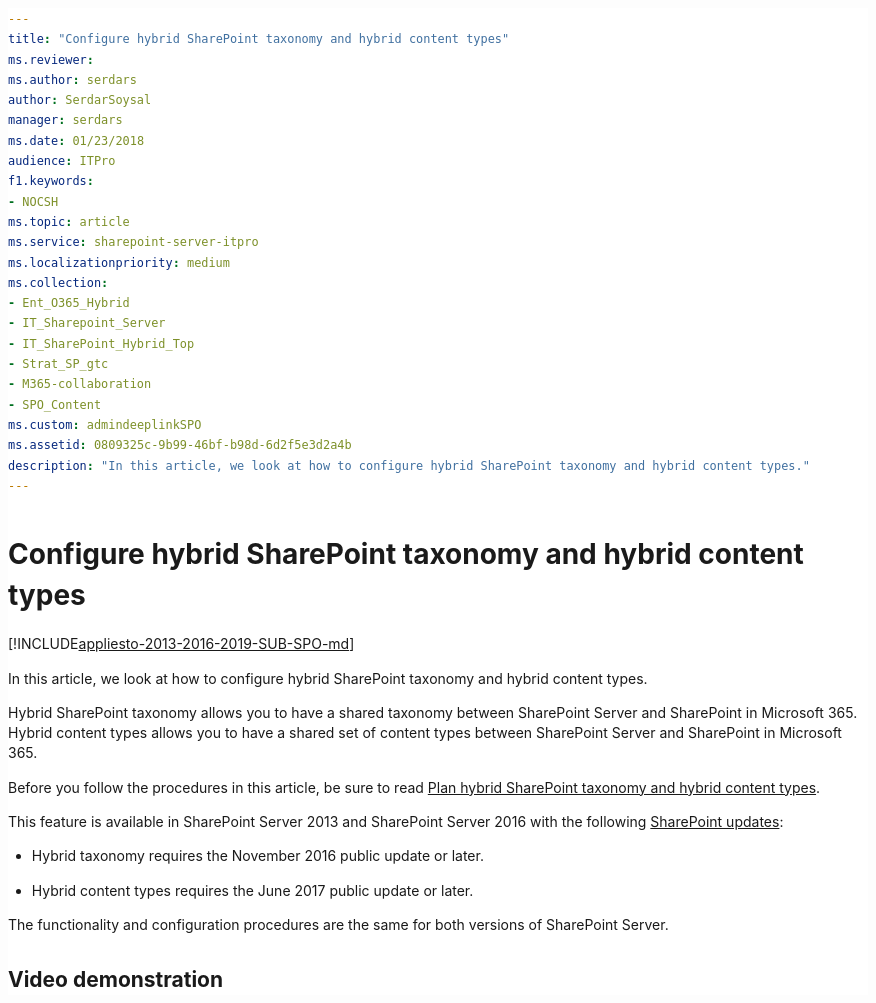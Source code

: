 ```yaml
---
title: "Configure hybrid SharePoint taxonomy and hybrid content types"
ms.reviewer: 
ms.author: serdars
author: SerdarSoysal
manager: serdars
ms.date: 01/23/2018
audience: ITPro
f1.keywords:
- NOCSH
ms.topic: article
ms.service: sharepoint-server-itpro
ms.localizationpriority: medium
ms.collection:
- Ent_O365_Hybrid
- IT_Sharepoint_Server
- IT_SharePoint_Hybrid_Top
- Strat_SP_gtc
- M365-collaboration
- SPO_Content
ms.custom: admindeeplinkSPO
ms.assetid: 0809325c-9b99-46bf-b98d-6d2f5e3d2a4b
description: "In this article, we look at how to configure hybrid SharePoint taxonomy and hybrid content types."
---
```


# Configure hybrid SharePoint taxonomy and hybrid content types

[!INCLUDE[appliesto-2013-2016-2019-SUB-SPO-md](../includes/appliesto-2013-2016-2019-SUB-SPO-md.md)]

In this article, we look at how to configure hybrid SharePoint taxonomy and hybrid content types.
  
Hybrid SharePoint taxonomy allows you to have a shared taxonomy between SharePoint Server and SharePoint in Microsoft 365. Hybrid content types allows you to have a shared set of content types between SharePoint Server and SharePoint in Microsoft 365.
  
Before you follow the procedures in this article, be sure to read [Plan hybrid SharePoint taxonomy and hybrid content types](plan-hybrid-sharepoint-taxonomy-and-hybrid-content-types.md). 
  
This feature is available in SharePoint Server 2013 and SharePoint Server 2016 with the following [SharePoint updates](/officeupdates/sharepoint-updates):
  
- Hybrid taxonomy requires the November 2016 public update or later.
    
- Hybrid content types requires the June 2017 public update or later.
    
The functionality and configuration procedures are the same for both versions of SharePoint Server.
  
## Video demonstration
